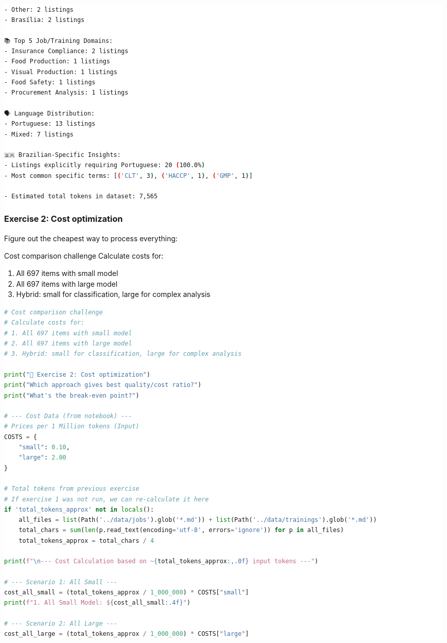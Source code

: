 ```sh
- Other: 2 listings
- Brasília: 2 listings

📚 Top 5 Job/Training Domains:
- Insurance Compliance: 2 listings
- Food Production: 1 listings
- Visual Production: 1 listings
- Food Safety: 1 listings
- Procurement Analysis: 1 listings

🗣️ Language Distribution:
- Portuguese: 13 listings
- Mixed: 7 listings

🇧🇷 Brazilian-Specific Insights:
- Listings explicitly requiring Portuguese: 20 (100.0%)
- Most common specific terms: [('CLT', 3), ('HACCP', 1), ('GMP', 1)]

- Estimated total tokens in dataset: 7,565
```

### Exercise 2: Cost optimization
Figure out the cheapest way to process everything:

Cost comparison challenge
Calculate costs for:
1. All 697 items with small model
2. All 697 items with large model
3. Hybrid: small for classification, large for complex analysis

```python
# Cost comparison challenge
# Calculate costs for:
# 1. All 697 items with small model
# 2. All 697 items with large model
# 3. Hybrid: small for classification, large for complex analysis

print("📝 Exercise 2: Cost optimization")
print("Which approach gives best quality/cost ratio?")
print("What's the break-even point?")

# --- Cost Data (from notebook) ---
# Prices per 1 Million tokens (Input)
COSTS = {
    "small": 0.10,
    "large": 2.00
}

# Total tokens from previous exercise
# If exercise 1 was not run, we can re-calculate it here
if 'total_tokens_approx' not in locals():
    all_files = list(Path('../data/jobs').glob('*.md')) + list(Path('../data/trainings').glob('*.md'))
    total_chars = sum(len(p.read_text(encoding='utf-8', errors='ignore')) for p in all_files)
    total_tokens_approx = total_chars / 4

print(f"\n--- Cost Calculation based on ~{total_tokens_approx:,.0f} input tokens ---")

# --- Scenario 1: All Small ---
cost_all_small = (total_tokens_approx / 1_000_000) * COSTS["small"]
print(f"1. All Small Model: ${cost_all_small:.4f}")

# --- Scenario 2: All Large ---
cost_all_large = (total_tokens_approx / 1_000_000) * COSTS["large"]
```